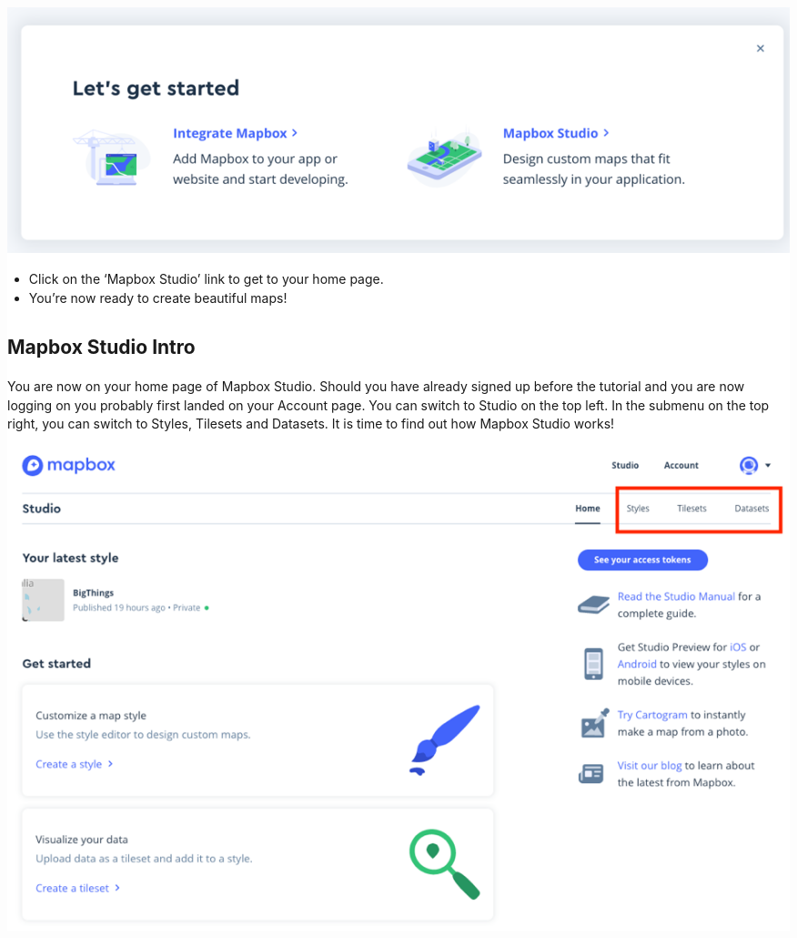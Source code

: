 ![](diagrams_datasets/section7/mapbox-02.png)
* Click on the ‘Mapbox Studio’ link to get to your home page.
* You’re now ready to create beautiful maps!

## Mapbox Studio Intro

You are now on your home page of Mapbox Studio. Should you have already signed up before the tutorial and you are now logging on you probably first landed on your Account page. You can switch to Studio on the top left. In the submenu on the top right, you can switch to Styles, Tilesets and Datasets. It is time to find out how Mapbox Studio works!

![](diagrams_datasets/section7/mapbox-03.png)
